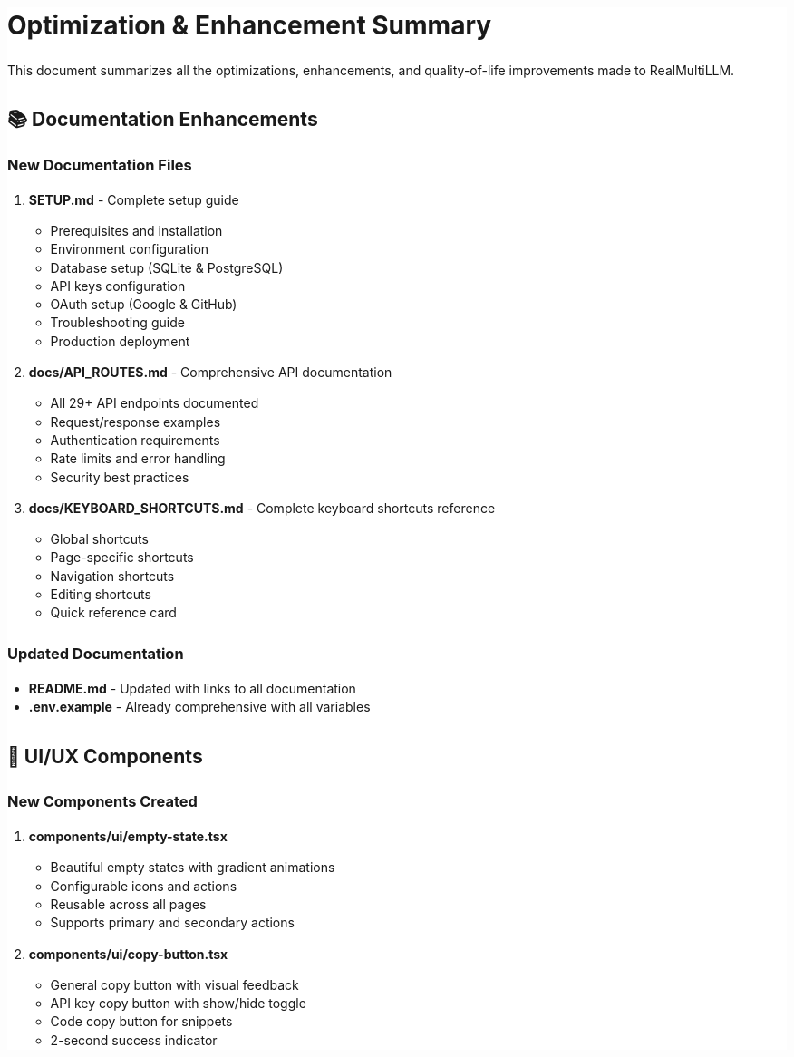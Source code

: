 # Optimization & Enhancement Summary

This document summarizes all the optimizations, enhancements, and quality-of-life improvements made to RealMultiLLM.

## 📚 Documentation Enhancements

### New Documentation Files
1. **SETUP.md** - Complete setup guide
   - Prerequisites and installation
   - Environment configuration
   - Database setup (SQLite & PostgreSQL)
   - API keys configuration
   - OAuth setup (Google & GitHub)
   - Troubleshooting guide
   - Production deployment

2. **docs/API_ROUTES.md** - Comprehensive API documentation
   - All 29+ API endpoints documented
   - Request/response examples
   - Authentication requirements
   - Rate limits and error handling
   - Security best practices

3. **docs/KEYBOARD_SHORTCUTS.md** - Complete keyboard shortcuts reference
   - Global shortcuts
   - Page-specific shortcuts
   - Navigation shortcuts
   - Editing shortcuts
   - Quick reference card

### Updated Documentation
- **README.md** - Updated with links to all documentation
- **.env.example** - Already comprehensive with all variables

## 🎨 UI/UX Components

### New Components Created

1. **components/ui/empty-state.tsx**
   - Beautiful empty states with gradient animations
   - Configurable icons and actions
   - Reusable across all pages
   - Supports primary and secondary actions

2. **components/ui/copy-button.tsx**
   - General copy button with visual feedback
   - API key copy button with show/hide toggle
   - Code copy button for snippets
   - 2-second success indicator

